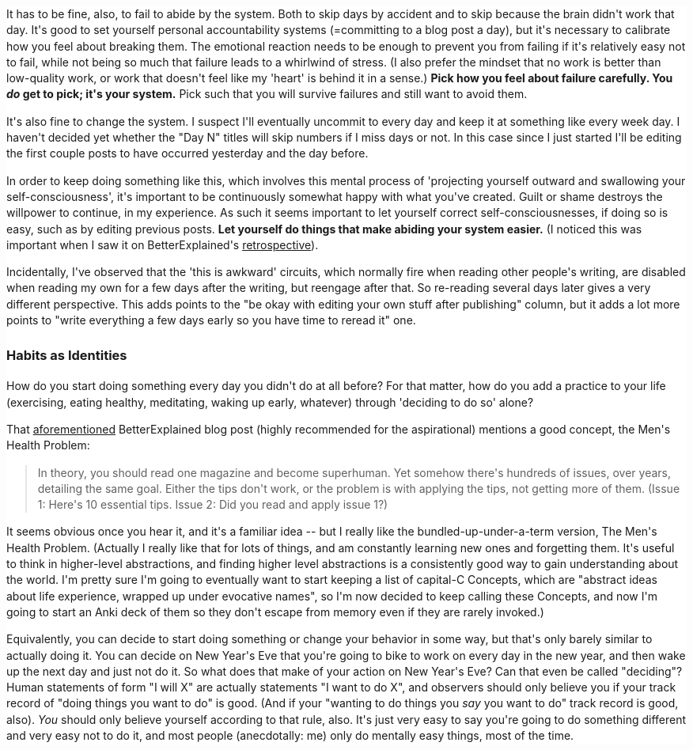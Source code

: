 It has to be fine, also, to fail to abide by the system. Both to skip days by accident and to skip  because the brain didn't work that day. It's good to set yourself personal accountability systems (=committing to a blog post a day), but it's necessary to calibrate how you feel about breaking them. The emotional reaction needs to be enough to prevent you from failing if it's relatively easy not to fail, while not being so much that failure leads to a whirlwind of stress. (I also prefer the mindset that no work is better than low-quality work, or work that doesn't feel like my 'heart' is behind it in a sense.) **Pick how you feel about failure carefully. You *do* get to pick; it's your system.** Pick such that you will survive failures and still want to avoid them.

It's also fine to change the system. I suspect I'll eventually uncommit to every day and keep it at something like every week day. I haven't decided yet whether the "Day N" titles will skip numbers if I miss days or not. In this case since I just started I'll be editing the first couple posts to have occurred yesterday and the day before.

In order to keep doing something like this, which involves this mental process of 'projecting yourself outward and swallowing your self-consciousness', it's important to be continuously somewhat happy with what you've created. Guilt or shame destroys the willpower to continue, in my experience. As such it seems important to let yourself correct self-consciousnesses, if doing so is easy, such as by editing previous posts. **Let yourself do things that make abiding your system easier.** (I noticed this was important when I saw it on BetterExplained's [retrospective](https://betterexplained.com/articles/life-lessons-10-years/)).

Incidentally, I've observed that the 'this is awkward' circuits, which normally fire when reading other people's writing, are disabled when reading my own for a few days after the writing, but reengage after that. So re-reading several days later gives a very different perspective. This adds points to the "be okay with editing your own stuff after publishing" column, but it adds a lot more points to "write everything a few days early so you have time to reread it" one.

### Habits as Identities

How do you start doing something every day you didn't do at all before? For that matter, how do you add a practice to your life (exercising, eating healthy, meditating, waking up early, whatever) through 'deciding to do so' alone?

That [aforementioned](https://betterexplained.com/articles/life-lessons-10-years/) BetterExplained blog post (highly recommended for the aspirational) mentions a good concept, the Men's Health Problem: 

> In theory, you should read one magazine and become superhuman. Yet somehow there's hundreds of issues, over years, detailing the same goal. Either the tips don't work, or the problem is with applying the tips, not getting more of them. (Issue 1: Here's 10 essential tips. Issue 2: Did you read and apply issue 1?)

It seems obvious once you hear it, and it's a familiar idea -- but I really like the bundled-up-under-a-term version, The Men's Health Problem. (Actually I really like that for lots of things, and am constantly learning new ones and forgetting them. It's useful to think in higher-level abstractions, and finding higher level abstractions is a consistently good way to gain understanding about the world. I'm pretty sure I'm going to eventually want to start keeping a list of capital-C Concepts, which are "abstract ideas about life experience, wrapped up under evocative names", so I'm now decided to keep calling these Concepts, and now I'm going to start an Anki deck of them so they don't escape from memory even if they are rarely invoked.)

Equivalently, you can decide to start doing something or change your behavior in some way, but that's only barely similar to actually doing it. You can decide on New Year's Eve that you're going to bike to work on every day in the new year, and then wake up the next day and just not do it. So what does that make of your action on New Year's Eve? Can that even be called "deciding"? Human statements of form "I will X" are actually statements "I want to do X", and observers should only believe you if your track record of "doing things you want to do" is good. (And if your "wanting to do things you *say* you want to do" track record is good, also). *You* should only believe yourself according to that rule, also. It's just very easy to say you're going to do something different and very easy not to do it, and most people (anecdotally: me) only do mentally easy things, most of the time.
